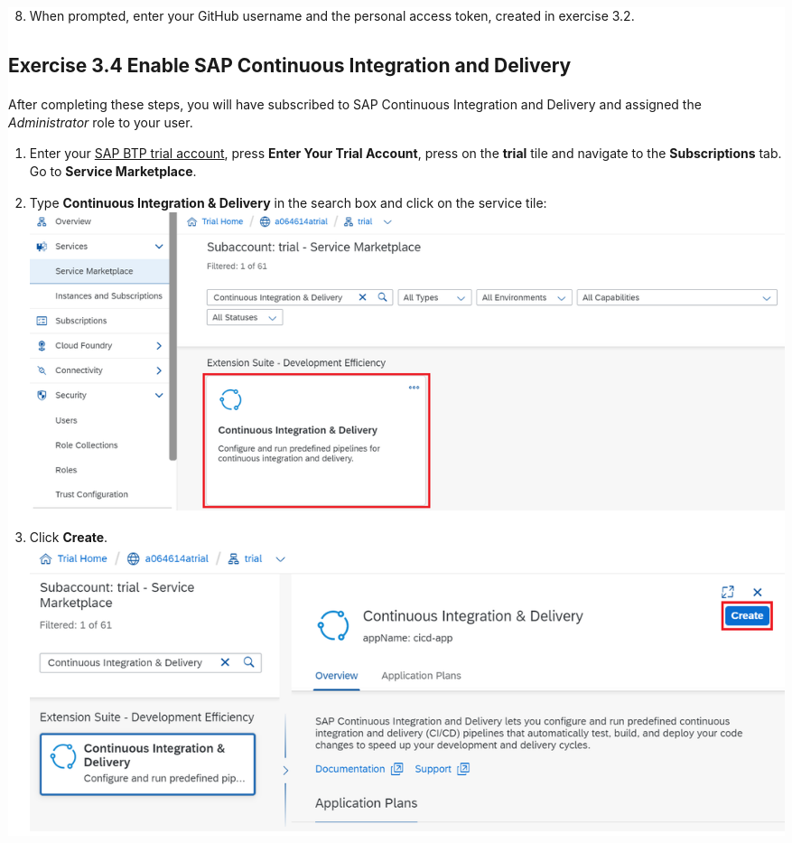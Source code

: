 8. When prompted, enter your GitHub username and the personal access token, created in exercise 3.2.


## Exercise 3.4 Enable SAP Continuous Integration and Delivery

After completing these steps, you will have subscribed to SAP Continuous Integration and Delivery and assigned the *Administrator* role to your user.


1. Enter your [SAP BTP trial account](https://cockpit.hanatrial.ondemand.com/), press **Enter Your Trial Account**, press on the **trial** tile and navigate to the **Subscriptions** tab. Go to **Service Marketplace**.

2. Type **Continuous Integration & Delivery** in the search box and click on the service tile:
![Service Tile](./images/CICD_ServiceTile.png)

3. Click **Create**.
![Service Tile](./images/CICD_subscribe_service.png)

